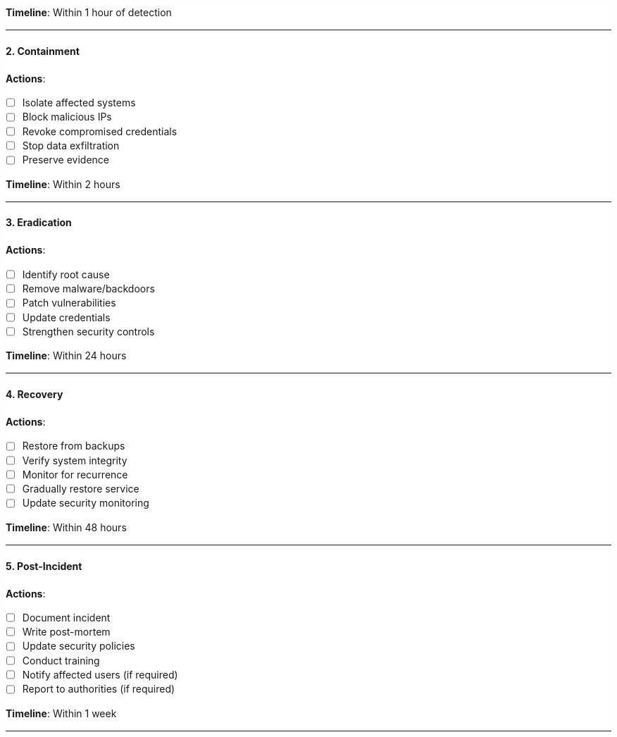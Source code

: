 **Timeline**: Within 1 hour of detection

---

#### 2. Containment

**Actions**:
- [ ] Isolate affected systems
- [ ] Block malicious IPs
- [ ] Revoke compromised credentials
- [ ] Stop data exfiltration
- [ ] Preserve evidence

**Timeline**: Within 2 hours

---

#### 3. Eradication

**Actions**:
- [ ] Identify root cause
- [ ] Remove malware/backdoors
- [ ] Patch vulnerabilities
- [ ] Update credentials
- [ ] Strengthen security controls

**Timeline**: Within 24 hours

---

#### 4. Recovery

**Actions**:
- [ ] Restore from backups
- [ ] Verify system integrity
- [ ] Monitor for recurrence
- [ ] Gradually restore service
- [ ] Update security monitoring

**Timeline**: Within 48 hours

---

#### 5. Post-Incident

**Actions**:
- [ ] Document incident
- [ ] Write post-mortem
- [ ] Update security policies
- [ ] Conduct training
- [ ] Notify affected users (if required)
- [ ] Report to authorities (if required)

**Timeline**: Within 1 week

---
